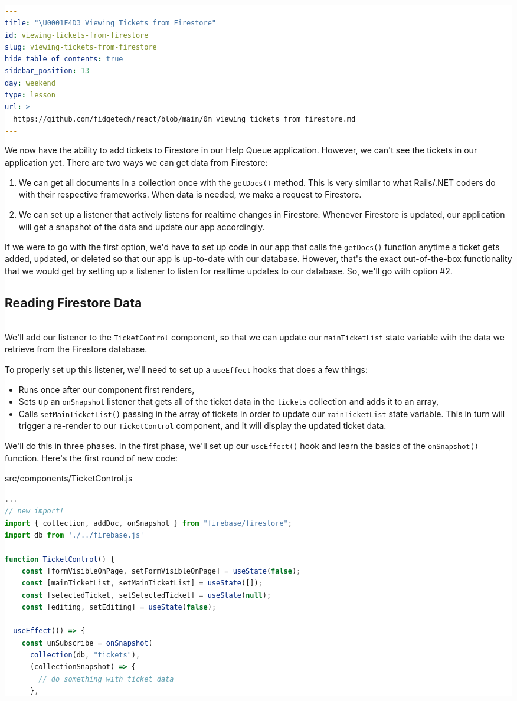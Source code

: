 ```yaml
---
title: "\U0001F4D3 Viewing Tickets from Firestore"
id: viewing-tickets-from-firestore
slug: viewing-tickets-from-firestore
hide_table_of_contents: true
sidebar_position: 13
day: weekend
type: lesson
url: >-
  https://github.com/fidgetech/react/blob/main/0m_viewing_tickets_from_firestore.md
---
```


We now have the ability to add tickets to Firestore in our Help Queue application. However, we can't see the tickets in our application yet. There are two ways we can get data from Firestore:

1. We can get all documents in a collection once with the `getDocs()` method. This is very similar to what Rails/.NET coders do with their respective frameworks. When data is needed, we make a request to Firestore.

2. We can set up a listener that actively listens for realtime changes in Firestore. Whenever Firestore is updated, our application will get a snapshot of the data and update our app accordingly.

If we were to go with the first option, we'd have to set up code in our app that calls the `getDocs()` function anytime a ticket gets added, updated, or deleted so that our app is up-to-date with our database. However, that's the exact out-of-the-box functionality that we would get by setting up a listener to listen for realtime updates to our database. So, we'll go with option #2. 

## Reading Firestore Data
---

We'll add our listener to the `TicketControl` component, so that we can update our `mainTicketList` state variable with the data we retrieve from the Firestore database.

To properly set up this listener, we'll need to set up a `useEffect` hooks that does a few things:

* Runs once after our component first renders, 
* Sets up an `onSnapshot` listener that gets all of the ticket data in the `tickets` collection and adds it to an array,
* Calls `setMainTicketList()` passing in the array of tickets in order to update our `mainTicketList` state variable. This in turn will trigger a re-render to our `TicketControl` component, and it will display the updated ticket data.

We'll do this in three phases. In the first phase, we'll set up our `useEffect()` hook and learn the basics of the `onSnapshot()` function. Here's the first round of new code:

<div class="filename">src/components/TicketControl.js</div>

```js
...
// new import!
import { collection, addDoc, onSnapshot } from "firebase/firestore";
import db from './../firebase.js'

function TicketControl() {
    const [formVisibleOnPage, setFormVisibleOnPage] = useState(false);
    const [mainTicketList, setMainTicketList] = useState([]);
    const [selectedTicket, setSelectedTicket] = useState(null);
    const [editing, setEditing] = useState(false);

  useEffect(() => { 
    const unSubscribe = onSnapshot(
      collection(db, "tickets"), 
      (collectionSnapshot) => {
        // do something with ticket data
      }, 
```